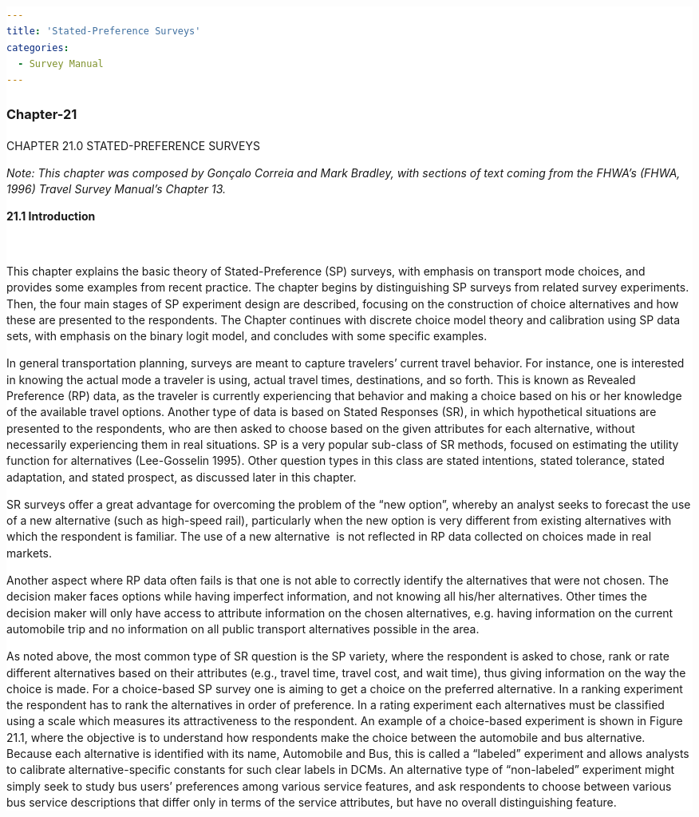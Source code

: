 ```yaml
---
title: 'Stated-Preference Surveys'
categories:
  - Survey Manual
---
```

### Chapter-21

CHAPTER 21.0 STATED-PREFERENCE SURVEYS


*Note: This chapter was composed by* *Gonçalo Correia and Mark Bradley, with sections of text coming from the FHWA’s* *(FHWA, 1996)* *Travel Survey Manual’s Chapter 13.* 

**21.1 Introduction**

 

This chapter explains the basic theory of Stated-Preference (SP) surveys, with emphasis on transport mode choices, and provides some examples from recent practice. The chapter begins by distinguishing SP surveys from related survey experiments. Then, the four main stages of SP experiment design are described, focusing on the construction of choice alternatives and how these are presented to the respondents. The Chapter continues with discrete choice model theory and calibration using SP data sets, with emphasis on the binary logit model, and concludes with some specific examples.

  


In general transportation planning, surveys are meant to capture travelers’ current travel behavior. For instance, one is interested in knowing the actual mode a traveler is using, actual travel times, destinations, and so forth. This is known as Revealed Preference (RP) data, as the traveler is currently experiencing that behavior and making a choice based on his or her knowledge of the available travel options. Another type of data is based on Stated Responses (SR), in which hypothetical situations are presented to the respondents, who are then asked to choose based on the given attributes for each alternative, without necessarily experiencing them in real situations. SP is a very popular sub-class of SR methods, focused on estimating the utility function for alternatives (Lee-Gosselin 1995). Other question types in this class are stated intentions, stated tolerance, stated adaptation, and stated prospect, as discussed later in this chapter. 

SR surveys offer a great advantage for overcoming the problem of the “new option”, whereby an analyst seeks to forecast the use of a new alternative (such as high-speed rail), particularly when the new option is very different from existing alternatives with which the respondent is familiar. The use of a new alternative  is not reflected in RP data collected on choices made in real markets. 

Another aspect where RP data often fails is that one is not able to correctly identify the alternatives that were not chosen. The decision maker faces options while having imperfect information, and not knowing all his/her alternatives. Other times the decision maker will only have access to attribute information on the chosen alternatives, e.g. having information on the current automobile trip and no information on all public transport alternatives possible in the area.

As noted above, the most common type of SR question is the SP variety, where the respondent is asked to chose, rank or rate different alternatives based on their attributes (e.g., travel time, travel cost, and wait time), thus giving information on the way the choice is made. For a choice-based SP survey one is aiming to get a choice on the preferred alternative. In a ranking experiment the respondent has to rank the alternatives in order of preference. In a rating experiment each alternatives must be classified using a scale which measures its attractiveness to the respondent. An example of a choice-based experiment is shown in Figure 21.1, where the objective is to understand how respondents make the choice between the automobile and bus alternative. Because each alternative is identified with its name, Automobile and Bus, this is called a “labeled” experiment and allows analysts to calibrate alternative-specific constants for such clear labels in DCMs. An alternative type of “non-labeled” experiment might simply seek to study bus users’ preferences among various service features, and ask respondents to choose between various bus service descriptions that differ only in terms of the service attributes, but have no overall distinguishing feature.
